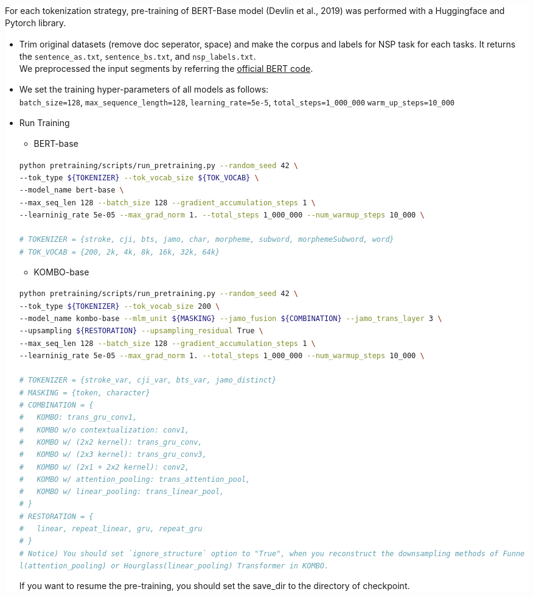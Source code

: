 For  each  tokenization  strategy,  pre-training of BERT-Base model (Devlin et al., 2019)  was  performed with a Huggingface and Pytorch library.
- Trim original datasets (remove doc seperator, space) and make the corpus and labels for NSP task for each tasks. It returns the `sentence_as.txt`, `sentence_bs.txt`, and `nsp_labels.txt`. <br/>
We preprocessed the input segments by referring the [official BERT code](https://github.com/google-research/bert/blob/master/create_pretraining_data.py).<br/>
    
    
- We set the training hyper-parameters of all models as follows:<br/>
`batch_size=128`, `max_sequence_length=128`, `learning_rate=5e-5`, `total_steps=1_000_000` `warm_up_steps=10_000`
    
- Run Training
  * BERT-base
  ```bash
  python pretraining/scripts/run_pretraining.py --random_seed 42 \
  --tok_type ${TOKENIZER} --tok_vocab_size ${TOK_VOCAB} \
  --model_name bert-base \
  --max_seq_len 128 --batch_size 128 --gradient_accumulation_steps 1 \
  --learninig_rate 5e-05 --max_grad_norm 1. --total_steps 1_000_000 --num_warmup_steps 10_000 \

  # TOKENIZER = {stroke, cji, bts, jamo, char, morpheme, subword, morphemeSubword, word}
  # TOK_VOCAB = {200, 2k, 4k, 8k, 16k, 32k, 64k}
  ```


  * KOMBO-base
  ```bash
  python pretraining/scripts/run_pretraining.py --random_seed 42 \
  --tok_type ${TOKENIZER} --tok_vocab_size 200 \
  --model_name kombo-base --mlm_unit ${MASKING} --jamo_fusion ${COMBINATION} --jamo_trans_layer 3 \
  --upsampling ${RESTORATION} --upsampling_residual True \
  --max_seq_len 128 --batch_size 128 --gradient_accumulation_steps 1 \
  --learninig_rate 5e-05 --max_grad_norm 1. --total_steps 1_000_000 --num_warmup_steps 10_000 \
  
  # TOKENIZER = {stroke_var, cji_var, bts_var, jamo_distinct}
  # MASKING = {token, character}
  # COMBINATION = {
  #   KOMBO: trans_gru_conv1,
  #   KOMBO w/o contextualization: conv1,
  #   KOMBO w/ (2x2 kernel): trans_gru_conv,
  #   KOMBO w/ (2x3 kernel): trans_gru_conv3,
  #   KOMBO w/ (2x1 + 2x2 kernel): conv2,
  #   KOMBO w/ attention_pooling: trans_attention_pool,
  #   KOMBO w/ linear_pooling: trans_linear_pool,
  # }
  # RESTORATION = {
  #   linear, repeat_linear, gru, repeat_gru
  # }
  # Notice) You should set `ignore_structure` option to "True", when you reconstruct the downsampling methods of Funnel(attention_pooling) or Hourglass(linear_pooling) Transformer in KOMBO.
  ```


  If you want to resume the pre-training, you should set the save_dir to the directory of checkpoint.
  